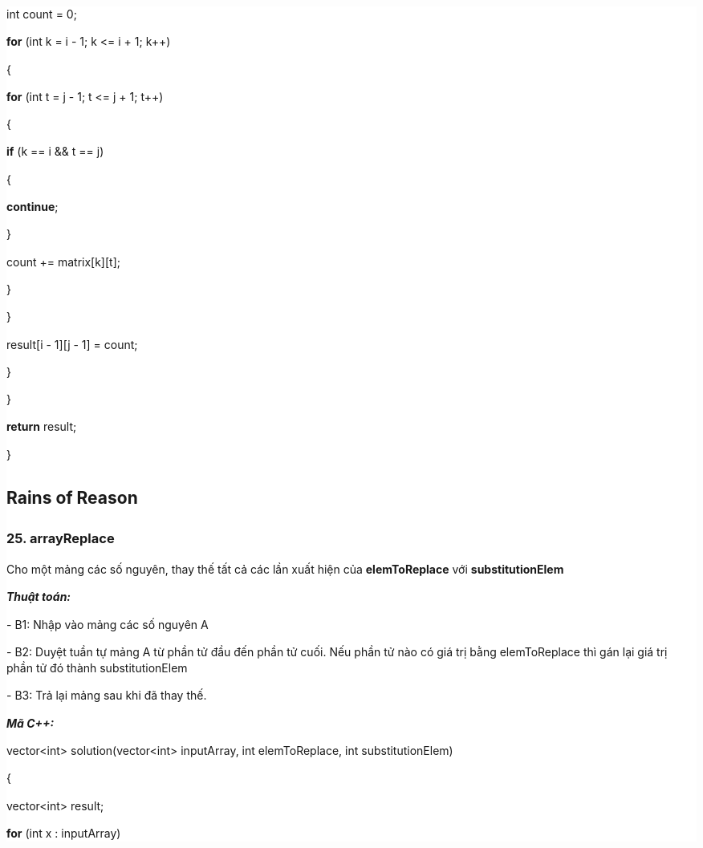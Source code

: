 int count = 0;

**for** (int k = i - 1; k \<= i + 1; k++)

{

**for** (int t = j - 1; t \<= j + 1; t++)

{

**if** (k == i && t == j)

{

**continue**;

}

count += matrix\[k\]\[t\];

}

}

result\[i - 1\]\[j - 1\] = count;

}

}

**return** result;

}

## Rains of Reason

### 25. arrayReplace

Cho một mảng các số nguyên, thay thế tất cả các lần xuất hiện của
**elemToReplace** với **substitutionElem**

***Thuật toán:***

\- B1: Nhập vào mảng các số nguyên A

\- B2: Duyệt tuần tự mảng A từ phần tử đầu đến phần tử cuối. Nếu phần tử
nào có giá trị bằng elemToReplace thì gán lại giá trị phần tử đó thành
substitutionElem

\- B3: Trả lại mảng sau khi đã thay thế.

***Mã C++:***

vector\<int\> solution(vector\<int\> inputArray, int elemToReplace, int
substitutionElem)

{

vector\<int\> result;

**for** (int x : inputArray)
